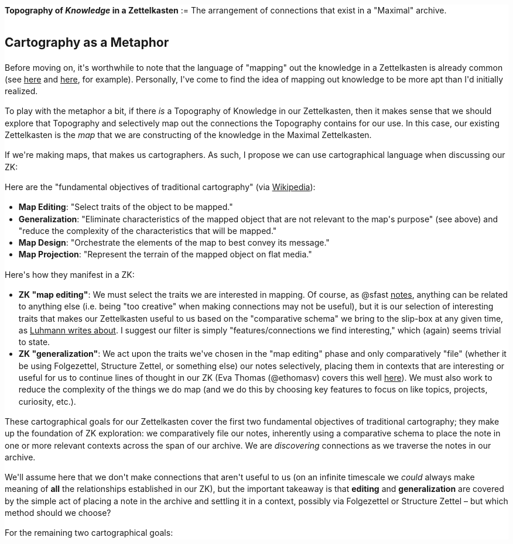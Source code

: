 **Topography of _Knowledge_ in a Zettelkasten** := The arrangement of connections that exist in a "Maximal" archive.

## Cartography as a Metaphor

Before moving on, it's worthwhile to note that the language of "mapping" out the knowledge in a Zettelkasten is already common (see [here](https://medium.com/@ethomasv/the-folgezettel-conundrum-20b14dc986ec) and [here](https://zettelkasten.de/posts/luhmann-folgezettel-truth/), for example). Personally, I've come to find the idea of mapping out knowledge to be more apt than I'd initially realized.

To play with the metaphor a bit, if there _is_ a Topography of Knowledge in our Zettelkasten, then it makes sense that we should explore that Topography and selectively map out the connections the Topography contains for our use. In this case, our existing Zettelkasten is the _map_ that we are constructing of the knowledge in the Maximal Zettelkasten.

If we're making maps, that makes us cartographers. As such, I propose we can use cartographical language when discussing our ZK:

Here are the "fundamental objectives of traditional cartography" (via [Wikipedia](https://en.wikipedia.org/wiki/Cartography)):

- **Map Editing**: "Select traits of the object to be mapped."
- **Generalization**: "Eliminate characteristics of the mapped object that are not relevant to the map's purpose" (see above) and "reduce the complexity of the characteristics that will be mapped."
- **Map Design**: "Orchestrate the elements of the map to best convey its message."
- **Map Projection**: "Represent the terrain of the mapped object on flat media."

Here's how they manifest in a ZK:

- **ZK "map editing"**: We must select the traits we are interested in mapping. Of course, as @sfast  [notes](https://forum.zettelkasten.de/discussion/comment/5020/#Comment_5020), anything can be related to anything else (i.e. being "too creative" when making connections may not be useful), but it is our selection of interesting traits that makes our Zettelkasten useful to us based on the "comparative schema" we bring to the slip-box at any given time, as [Luhmann writes about](https://luhmann.surge.sh/communicating-with-slip-boxes). I suggest our filter is simply "features/connections we find interesting," which (again) seems trivial to state.
- **ZK "generalization"**: We act upon the traits we've chosen in the "map editing" phase and only comparatively "file" (whether it be using Folgezettel, Structure Zettel, or something else) our notes selectively, placing them in contexts that are interesting or useful for us to continue lines of thought in our ZK (Eva Thomas (@ethomasv) covers this well [here](https://medium.com/@ethomasv/the-folgezettel-conundrum-20b14dc986ec)). We must also work to reduce the complexity of the things we do map (and we do this by choosing key features to focus on like topics, projects, curiosity, etc.).

These cartographical goals for our Zettelkasten cover the first two fundamental objectives of traditional cartography; they make up the foundation of ZK exploration: we comparatively file our notes, inherently using a comparative schema to place the note in one or more relevant contexts across the span of our archive. We are _discovering_ connections as we traverse the notes in our archive.

We'll assume here that we don't make connections that aren't useful to us (on an infinite timescale we _could_ always make meaning of **all** the relationships established in our ZK), but the important takeaway is that **editing** and **generalization** are covered by the simple act of placing a note in the archive and settling it in a context, possibly via Folgezettel or Structure Zettel – but which method should we choose?

For the remaining two cartographical goals:
